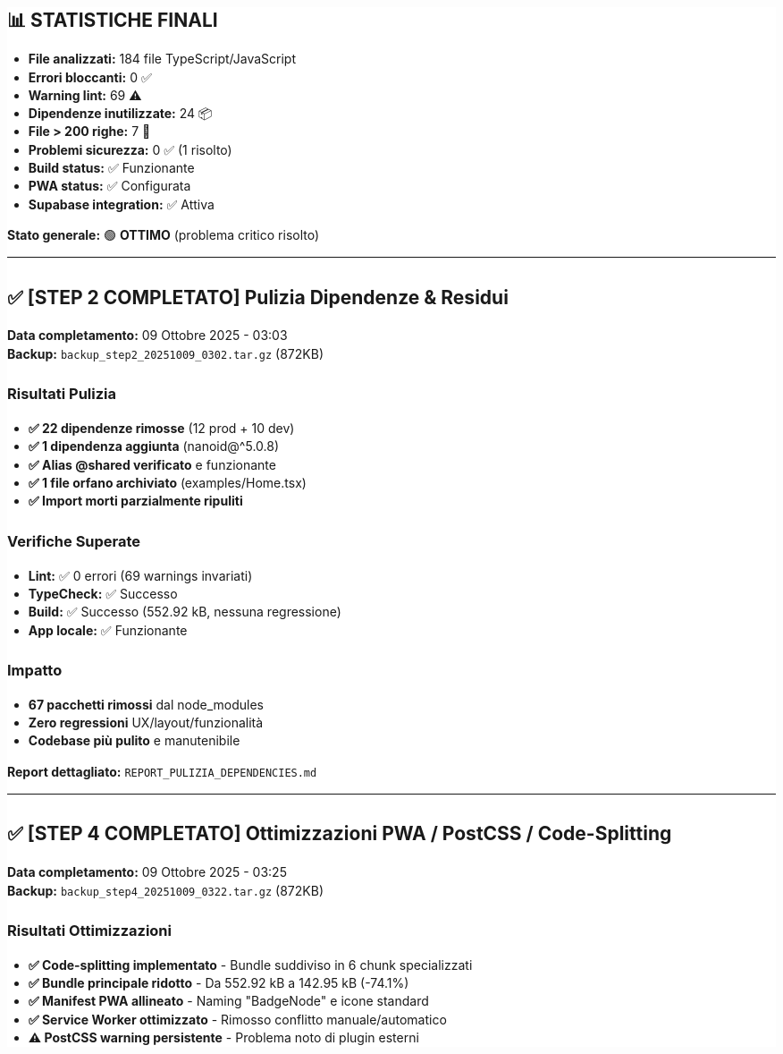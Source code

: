 ## 📊 STATISTICHE FINALI

- **File analizzati:** 184 file TypeScript/JavaScript
- **Errori bloccanti:** 0 ✅
- **Warning lint:** 69 ⚠️
- **Dipendenze inutilizzate:** 24 📦
- **File > 200 righe:** 7 📏
- **Problemi sicurezza:** 0 ✅ (1 risolto)
- **Build status:** ✅ Funzionante
- **PWA status:** ✅ Configurata
- **Supabase integration:** ✅ Attiva

**Stato generale:** 🟢 **OTTIMO** (problema critico risolto)

---

## ✅ [STEP 2 COMPLETATO] Pulizia Dipendenze & Residui

**Data completamento:** 09 Ottobre 2025 - 03:03  
**Backup:** `backup_step2_20251009_0302.tar.gz` (872KB)

### Risultati Pulizia
- **✅ 22 dipendenze rimosse** (12 prod + 10 dev)
- **✅ 1 dipendenza aggiunta** (nanoid@^5.0.8)
- **✅ Alias @shared verificato** e funzionante
- **✅ 1 file orfano archiviato** (examples/Home.tsx)
- **✅ Import morti parzialmente ripuliti**

### Verifiche Superate
- **Lint:** ✅ 0 errori (69 warnings invariati)
- **TypeCheck:** ✅ Successo
- **Build:** ✅ Successo (552.92 kB, nessuna regressione)
- **App locale:** ✅ Funzionante

### Impatto
- **67 pacchetti rimossi** dal node_modules
- **Zero regressioni** UX/layout/funzionalità
- **Codebase più pulito** e manutenibile

**Report dettagliato:** `REPORT_PULIZIA_DEPENDENCIES.md`

---

## ✅ [STEP 4 COMPLETATO] Ottimizzazioni PWA / PostCSS / Code-Splitting

**Data completamento:** 09 Ottobre 2025 - 03:25  
**Backup:** `backup_step4_20251009_0322.tar.gz` (872KB)

### Risultati Ottimizzazioni
- **✅ Code-splitting implementato** - Bundle suddiviso in 6 chunk specializzati
- **✅ Bundle principale ridotto** - Da 552.92 kB a 142.95 kB (-74.1%)
- **✅ Manifest PWA allineato** - Naming "BadgeNode" e icone standard
- **✅ Service Worker ottimizzato** - Rimosso conflitto manuale/automatico
- **⚠️ PostCSS warning persistente** - Problema noto di plugin esterni
